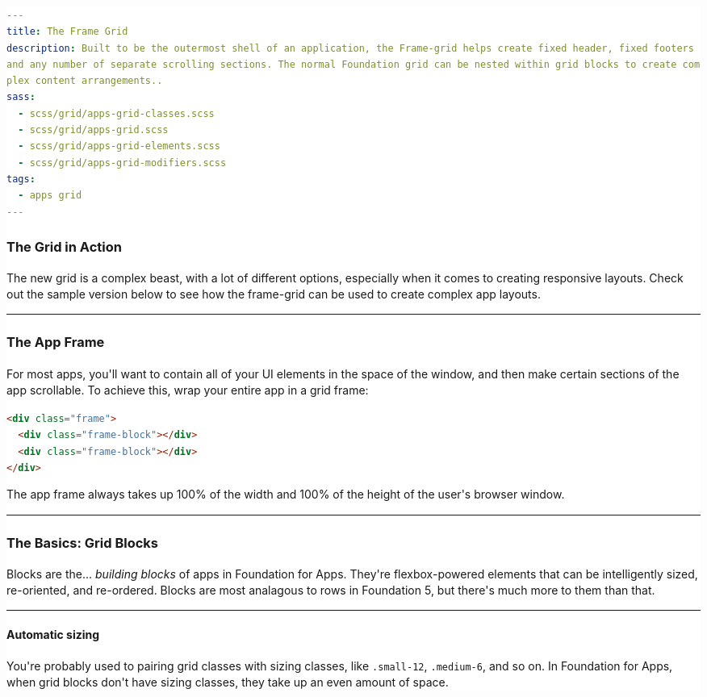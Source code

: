 ```yaml
---
title: The Frame Grid
description: Built to be the outermost shell of an application, the Frame-grid helps create fixed header, fixed footers and any number of separate scrolling sections. The normal Foundation grid can be nested within grid blocks to create complex content arrangements..
sass:
  - scss/grid/apps-grid-classes.scss
  - scss/grid/apps-grid.scss
  - scss/grid/apps-grid-elements.scss
  - scss/grid/apps-grid-modifiers.scss
tags:
  - apps grid
---
```


### The Grid in Action

The new grid is a complex beast, with a lot of different options, especially when it comes to creating responsive layouts. Check out the sample version below to see how the frame-grid can be used to create complex app layouts.



---

### The App Frame

For most apps, you'll want to contain all of your UI elements in the space of the window, and then make certain sections of the app scrollable. To achieve this, wrap your entire app in a grid frame:

```html
<div class="frame">
  <div class="frame-block"></div>
  <div class="frame-block"></div>
</div>
```

The app frame always takes up 100% of the width and 100% of the height of the user's browser window.

---

### The Basics: Grid Blocks

Blocks are the... *building blocks* of apps in Foundation for Apps. They're flexbox-powered elements that can be intelligently sized, re-oriented, and re-ordered. Blocks are most analagous to rows in Foundation 5, but there's much more to them than that.

---

#### Automatic sizing

You're probably used to pairing grid classes with sizing classes, like `.small-12`, `.medium-6`, and so on. In Foundation for Apps, when grid blocks don't have sizing classes, they take up an even amount of space.
